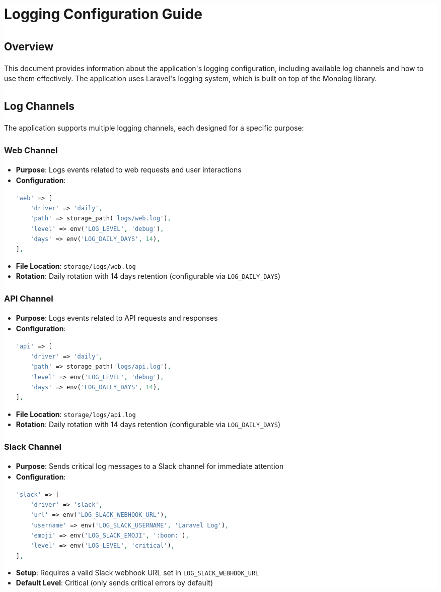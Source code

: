 # Logging Configuration Guide

## Overview
This document provides information about the application's logging configuration, including available log channels and how to use them effectively. The application uses Laravel's logging system, which is built on top of the Monolog library.

## Log Channels

The application supports multiple logging channels, each designed for a specific purpose:

### Web Channel
- **Purpose**: Logs events related to web requests and user interactions
- **Configuration**:
  ```php
  'web' => [
      'driver' => 'daily',
      'path' => storage_path('logs/web.log'),
      'level' => env('LOG_LEVEL', 'debug'),
      'days' => env('LOG_DAILY_DAYS', 14),
  ],
  ```
- **File Location**: `storage/logs/web.log`
- **Rotation**: Daily rotation with 14 days retention (configurable via `LOG_DAILY_DAYS`)

### API Channel
- **Purpose**: Logs events related to API requests and responses
- **Configuration**:
  ```php
  'api' => [
      'driver' => 'daily',
      'path' => storage_path('logs/api.log'),
      'level' => env('LOG_LEVEL', 'debug'),
      'days' => env('LOG_DAILY_DAYS', 14),
  ],
  ```
- **File Location**: `storage/logs/api.log`
- **Rotation**: Daily rotation with 14 days retention (configurable via `LOG_DAILY_DAYS`)

### Slack Channel
- **Purpose**: Sends critical log messages to a Slack channel for immediate attention
- **Configuration**:
  ```php
  'slack' => [
      'driver' => 'slack',
      'url' => env('LOG_SLACK_WEBHOOK_URL'),
      'username' => env('LOG_SLACK_USERNAME', 'Laravel Log'),
      'emoji' => env('LOG_SLACK_EMOJI', ':boom:'),
      'level' => env('LOG_LEVEL', 'critical'),
  ],
  ```
- **Setup**: Requires a valid Slack webhook URL set in `LOG_SLACK_WEBHOOK_URL`
- **Default Level**: Critical (only sends critical errors by default)
